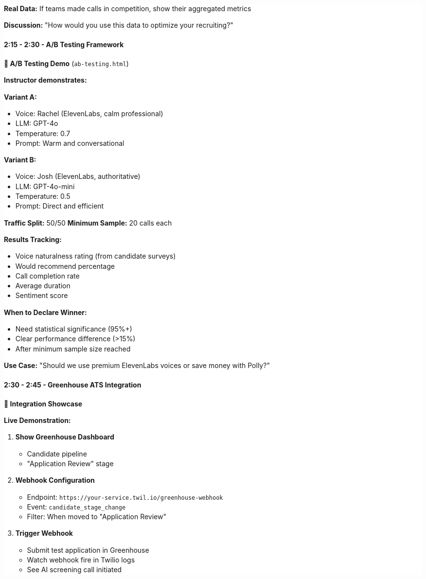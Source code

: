 **Real Data:** If teams made calls in competition, show their aggregated metrics

**Discussion:** "How would you use this data to optimize your recruiting?"

#### **2:15 - 2:30** - A/B Testing Framework

**🧪 A/B Testing Demo** (`ab-testing.html`)

**Instructor demonstrates:**

**Variant A:**
- Voice: Rachel (ElevenLabs, calm professional)
- LLM: GPT-4o
- Temperature: 0.7
- Prompt: Warm and conversational

**Variant B:**
- Voice: Josh (ElevenLabs, authoritative)
- LLM: GPT-4o-mini
- Temperature: 0.5
- Prompt: Direct and efficient

**Traffic Split:** 50/50
**Minimum Sample:** 20 calls each

**Results Tracking:**
- Voice naturalness rating (from candidate surveys)
- Would recommend percentage
- Call completion rate
- Average duration
- Sentiment score

**When to Declare Winner:**
- Need statistical significance (95%+)
- Clear performance difference (>15%)
- After minimum sample size reached

**Use Case:** "Should we use premium ElevenLabs voices or save money with Polly?"

#### **2:30 - 2:45** - Greenhouse ATS Integration

**🌱 Integration Showcase**

**Live Demonstration:**
1. **Show Greenhouse Dashboard**
   - Candidate pipeline
   - "Application Review" stage

2. **Webhook Configuration**
   - Endpoint: `https://your-service.twil.io/greenhouse-webhook`
   - Event: `candidate_stage_change`
   - Filter: When moved to "Application Review"

3. **Trigger Webhook**
   - Submit test application in Greenhouse
   - Watch webhook fire in Twilio logs
   - See AI screening call initiated
